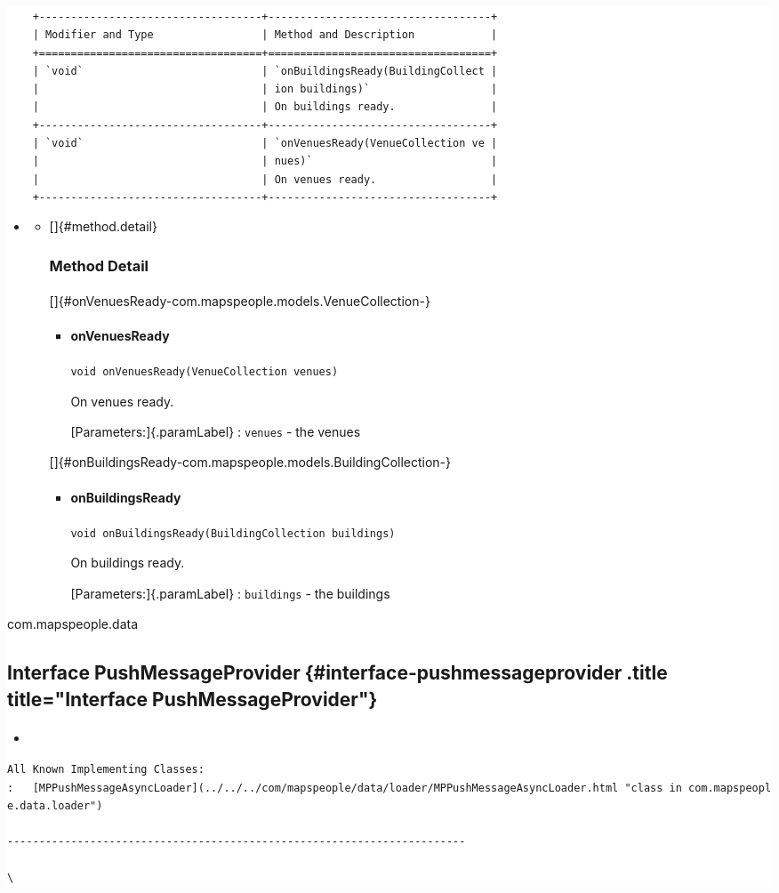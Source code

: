         +-----------------------------------+-----------------------------------+
        | Modifier and Type                 | Method and Description            |
        +===================================+===================================+
        | `void`                            | `onBuildingsReady(BuildingCollect |
        |                                   | ion buildings)`                   |
        |                                   | On buildings ready.               |
        +-----------------------------------+-----------------------------------+
        | `void`                            | `onVenuesReady(VenueCollection ve |
        |                                   | nues)`                            |
        |                                   | On venues ready.                  |
        +-----------------------------------+-----------------------------------+

-   -   []{#method.detail}

        ### Method Detail

        []{#onVenuesReady-com.mapspeople.models.VenueCollection-}

        -   #### onVenuesReady

                void onVenuesReady(VenueCollection venues)

            On venues ready.

            [Parameters:]{.paramLabel}
            :   `venues` - the venues

        []{#onBuildingsReady-com.mapspeople.models.BuildingCollection-}

        -   #### onBuildingsReady

                void onBuildingsReady(BuildingCollection buildings)

            On buildings ready.

            [Parameters:]{.paramLabel}
            :   `buildings` - the buildings

com.mapspeople.data

Interface PushMessageProvider {#interface-pushmessageprovider .title title="Interface PushMessageProvider"}
-----------------------------

-   

    All Known Implementing Classes:
    :   [MPPushMessageAsyncLoader](../../../com/mapspeople/data/loader/MPPushMessageAsyncLoader.html "class in com.mapspeople.data.loader")

    ------------------------------------------------------------------------

    \
